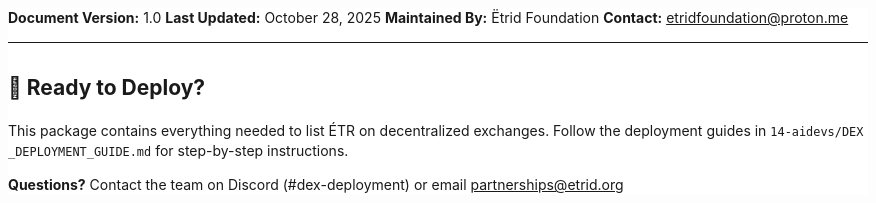 
**Document Version:** 1.0
**Last Updated:** October 28, 2025
**Maintained By:** Ëtrid Foundation
**Contact:** etridfoundation@proton.me

---

## 🚀 Ready to Deploy?

This package contains everything needed to list ÉTR on decentralized exchanges. Follow the deployment guides in `14-aidevs/DEX_DEPLOYMENT_GUIDE.md` for step-by-step instructions.

**Questions?** Contact the team on Discord (#dex-deployment) or email partnerships@etrid.org
